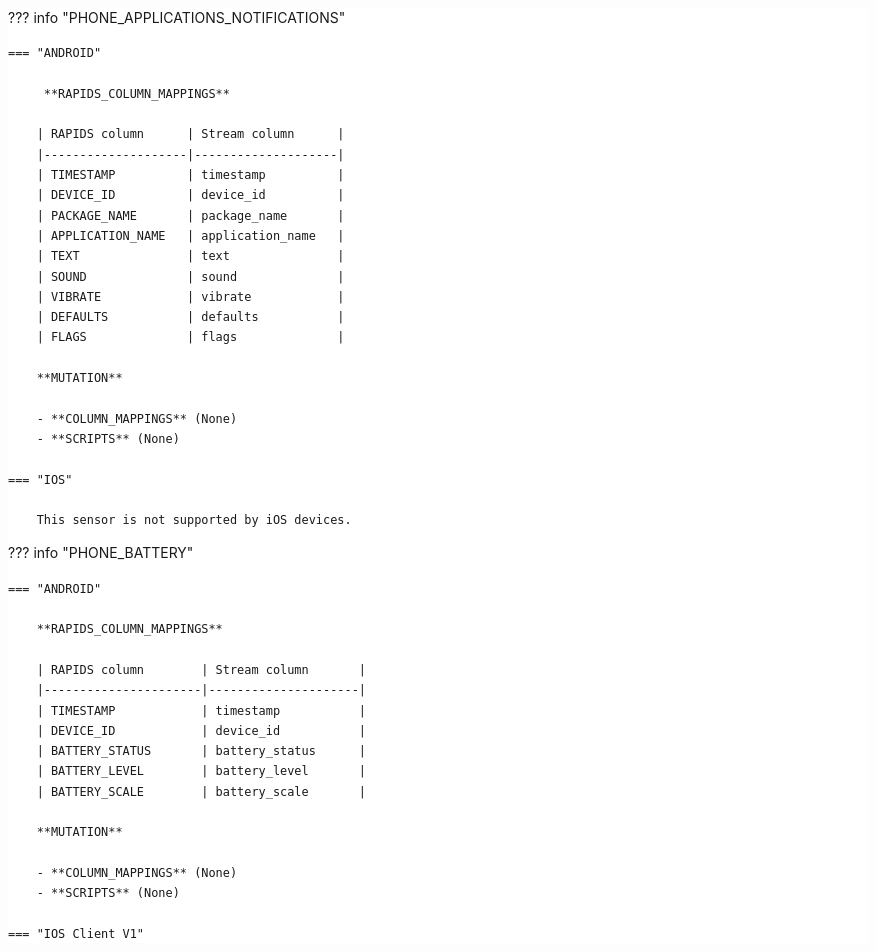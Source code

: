 ??? info "PHONE_APPLICATIONS_NOTIFICATIONS"

    === "ANDROID"
    
         **RAPIDS_COLUMN_MAPPINGS**

        | RAPIDS column      | Stream column      |
        |--------------------|--------------------|
        | TIMESTAMP          | timestamp          |
        | DEVICE_ID          | device_id          |
        | PACKAGE_NAME       | package_name       |
        | APPLICATION_NAME   | application_name   |
        | TEXT               | text               |
        | SOUND              | sound              |
        | VIBRATE            | vibrate            |
        | DEFAULTS           | defaults           |
        | FLAGS              | flags              |

        **MUTATION**

        - **COLUMN_MAPPINGS** (None)
        - **SCRIPTS** (None)
    
    === "IOS"

        This sensor is not supported by iOS devices.

??? info "PHONE_BATTERY"

    === "ANDROID"
    
        **RAPIDS_COLUMN_MAPPINGS**

        | RAPIDS column        | Stream column       |
        |----------------------|---------------------|
        | TIMESTAMP            | timestamp           |
        | DEVICE_ID            | device_id           |
        | BATTERY_STATUS       | battery_status      |
        | BATTERY_LEVEL        | battery_level       |
        | BATTERY_SCALE        | battery_scale       |

        **MUTATION**

        - **COLUMN_MAPPINGS** (None)
        - **SCRIPTS** (None)

    === "IOS Client V1"
